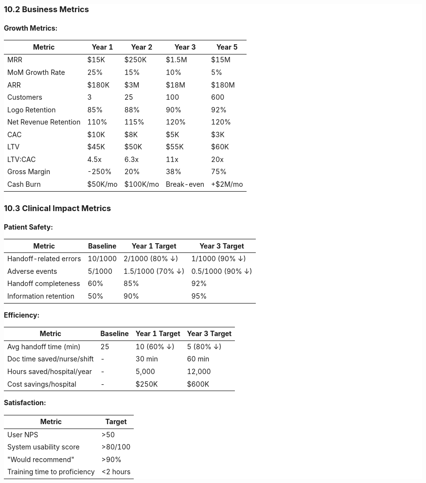 ### 10.2 Business Metrics

**Growth Metrics:**

| Metric | Year 1 | Year 2 | Year 3 | Year 5 |
|--------|--------|--------|--------|--------|
| MRR | $15K | $250K | $1.5M | $15M |
| MoM Growth Rate | 25% | 15% | 10% | 5% |
| ARR | $180K | $3M | $18M | $180M |
| Customers | 3 | 25 | 100 | 600 |
| Logo Retention | 85% | 88% | 90% | 92% |
| Net Revenue Retention | 110% | 115% | 120% | 120% |
| CAC | $10K | $8K | $5K | $3K |
| LTV | $45K | $50K | $55K | $60K |
| LTV:CAC | 4.5x | 6.3x | 11x | 20x |
| Gross Margin | -250% | 20% | 38% | 75% |
| Cash Burn | $50K/mo | $100K/mo | Break-even | +$2M/mo |

### 10.3 Clinical Impact Metrics

**Patient Safety:**

| Metric | Baseline | Year 1 Target | Year 3 Target |
|--------|----------|---------------|---------------|
| Handoff-related errors | 10/1000 | 2/1000 (80% ↓) | 1/1000 (90% ↓) |
| Adverse events | 5/1000 | 1.5/1000 (70% ↓) | 0.5/1000 (90% ↓) |
| Handoff completeness | 60% | 85% | 92% |
| Information retention | 50% | 90% | 95% |

**Efficiency:**

| Metric | Baseline | Year 1 Target | Year 3 Target |
|--------|----------|---------------|---------------|
| Avg handoff time (min) | 25 | 10 (60% ↓) | 5 (80% ↓) |
| Doc time saved/nurse/shift | - | 30 min | 60 min |
| Hours saved/hospital/year | - | 5,000 | 12,000 |
| Cost savings/hospital | - | $250K | $600K |

**Satisfaction:**

| Metric | Target |
|--------|--------|
| User NPS | >50 |
| System usability score | >80/100 |
| "Would recommend" | >90% |
| Training time to proficiency | <2 hours |
